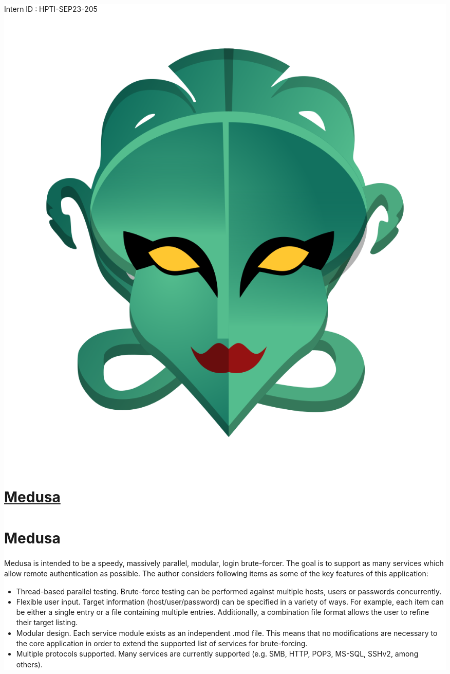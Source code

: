 Intern ID : HPTI-SEP23-205

<img src="./Images/medusa-logo.svg">
<h1><a href="https://github.com/medusajs/medusa">Medusa</a></h1>

# Medusa 

Medusa is intended to be a speedy, massively parallel, modular, login brute-forcer. The goal is to support as many services which allow remote authentication as possible. The author considers following items as some of the key features of this application:   
 - Thread-based parallel testing. Brute-force testing can be performed against multiple hosts, users or passwords concurrently.
 - Flexible user input. Target information (host/user/password) can be specified in a variety of ways. For example, each item can be either a single entry or a file containing multiple entries. Additionally, a combination file format allows the user to refine their target listing.
  - Modular design. Each service module exists as an independent .mod file. This means that no modifications are necessary to the core application in order to extend the supported list of services for brute-forcing.
 - Multiple protocols supported. Many services are currently supported (e.g. SMB, HTTP, POP3, MS-SQL, SSHv2, among others).